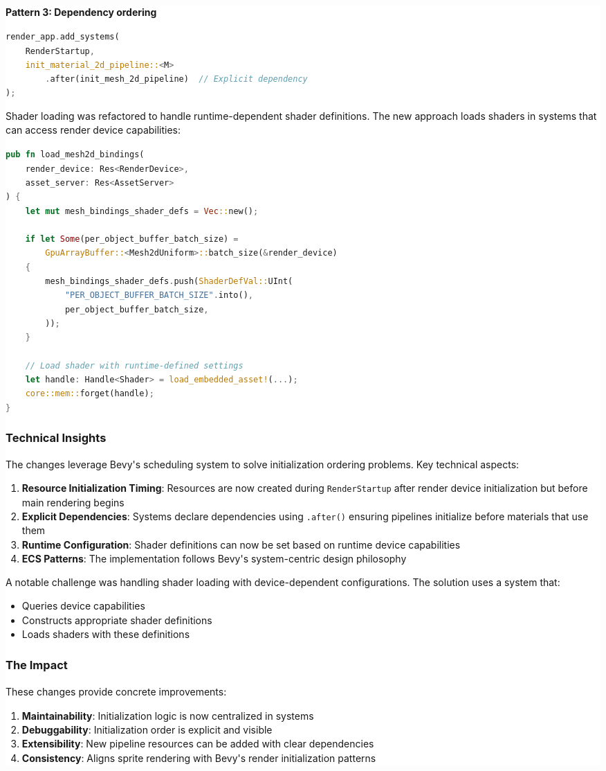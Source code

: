 **Pattern 3: Dependency ordering**
```rust
render_app.add_systems(
    RenderStartup,
    init_material_2d_pipeline::<M>
        .after(init_mesh_2d_pipeline)  // Explicit dependency
);
```

Shader loading was refactored to handle runtime-dependent shader definitions. The new approach loads shaders in systems that can access render device capabilities:

```rust
pub fn load_mesh2d_bindings(
    render_device: Res<RenderDevice>,
    asset_server: Res<AssetServer>
) {
    let mut mesh_bindings_shader_defs = Vec::new();
    
    if let Some(per_object_buffer_batch_size) = 
        GpuArrayBuffer::<Mesh2dUniform>::batch_size(&render_device) 
    {
        mesh_bindings_shader_defs.push(ShaderDefVal::UInt(
            "PER_OBJECT_BUFFER_BATCH_SIZE".into(),
            per_object_buffer_batch_size,
        ));
    }
    
    // Load shader with runtime-defined settings
    let handle: Handle<Shader> = load_embedded_asset!(...);
    core::mem::forget(handle);
}
```

### Technical Insights
The changes leverage Bevy's scheduling system to solve initialization ordering problems. Key technical aspects:

1. **Resource Initialization Timing**: Resources are now created during `RenderStartup` after render device initialization but before main rendering begins
2. **Explicit Dependencies**: Systems declare dependencies using `.after()` ensuring pipelines initialize before materials that use them
3. **Runtime Configuration**: Shader definitions can now be set based on runtime device capabilities
4. **ECS Patterns**: The implementation follows Bevy's system-centric design philosophy

A notable challenge was handling shader loading with device-dependent configurations. The solution uses a system that:
- Queries device capabilities
- Constructs appropriate shader definitions
- Loads shaders with these definitions

### The Impact
These changes provide concrete improvements:
1. **Maintainability**: Initialization logic is now centralized in systems
2. **Debuggability**: Initialization order is explicit and visible
3. **Extensibility**: New pipeline resources can be added with clear dependencies
4. **Consistency**: Aligns sprite rendering with Bevy's render initialization patterns
